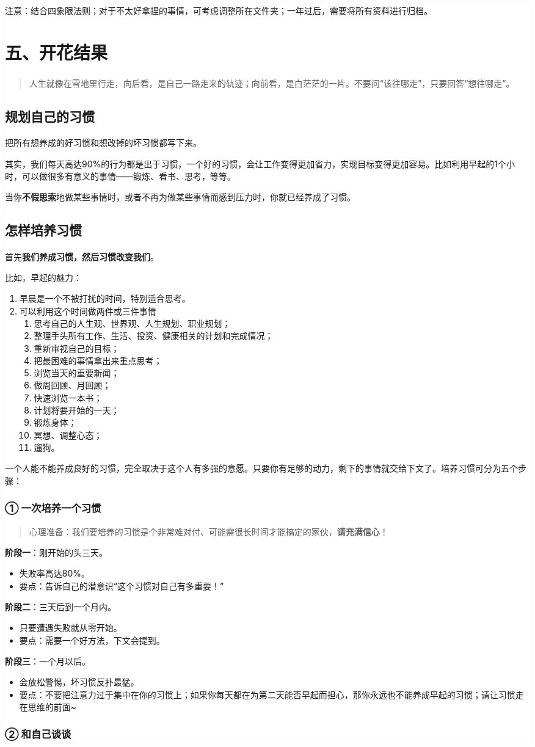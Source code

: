 注意：结合四象限法则；对于不太好拿捏的事情，可考虑调整所在文件夹；一年过后，需要将所有资料进行归档。

# 五、开花结果

>   人生就像在雪地里行走，向后看，是自己一路走来的轨迹；向前看，是白茫茫的一片。不要问“该往哪走”，只要回答“想往哪走”。

## 规划自己的习惯

把所有想养成的好习惯和想改掉的坏习惯都写下来。

其实，我们每天高达90%的行为都是出于习惯，一个好的习惯，会让工作变得更加省力，实现目标变得更加容易。比如利用早起的1个小时，可以做很多有意义的事情——锻炼、看书、思考，等等。

当你**不假思索**地做某些事情时，或者不再为做某些事情而感到压力时，你就已经养成了习惯。

## 怎样培养习惯

首先**我们养成习惯，然后习惯改变我们**。

比如，早起的魅力：

1. 早晨是一个不被打扰的时间，特别适合思考。
2. 可以利用这个时间做两件或三件事情
   1. 思考自己的人生观、世界观、人生规划、职业规划；
   2. 整理手头所有工作、生活、投资、健康相关的计划和完成情况；
   3. 重新审视自己的目标；
   4. 把最困难的事情拿出来重点思考；
   5. 浏览当天的重要新闻；
   6. 做周回顾、月回顾；
   7. 快速浏览一本书；
   8. 计划将要开始的一天；
   9. 锻炼身体；
   10. 冥想、调整心态；
   11. 遛狗。

一个人能不能养成良好的习惯，完全取决于这个人有多强的意愿。只要你有足够的动力，剩下的事情就交给下文了。培养习惯可分为五个步骤：

### ① 一次培养一个习惯

>   心理准备：我们要培养的习惯是个非常难对付、可能需很长时间才能搞定的家伙，**请充满信心**！

**阶段一**：刚开始的头三天。

*  失败率高达80%。
*  要点：告诉自己的潜意识“这个习惯对自己有多重要！”

**阶段二**：三天后到一个月内。

*  只要遭遇失败就从零开始。
*  要点：需要一个好方法，下文会提到。

**阶段三**：一个月以后。

*  会放松警惕，坏习惯反扑最猛。
*  要点：不要把注意力过于集中在你的习惯上；如果你每天都在为第二天能否早起而担心，那你永远也不能养成早起的习惯；请让习惯走在思维的前面~

### ② 和自己谈谈
